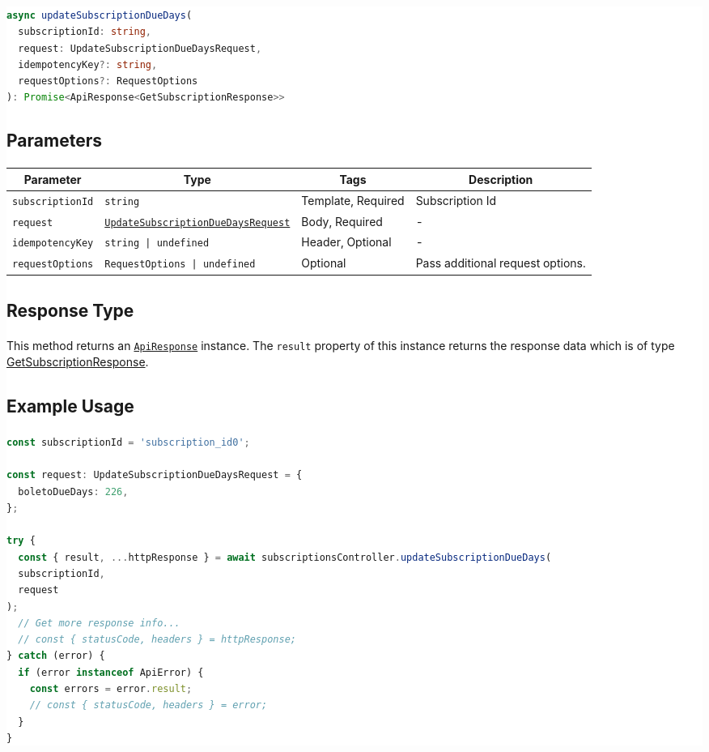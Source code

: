 ```ts
async updateSubscriptionDueDays(
  subscriptionId: string,
  request: UpdateSubscriptionDueDaysRequest,
  idempotencyKey?: string,
  requestOptions?: RequestOptions
): Promise<ApiResponse<GetSubscriptionResponse>>
```

## Parameters

| Parameter | Type | Tags | Description |
|  --- | --- | --- | --- |
| `subscriptionId` | `string` | Template, Required | Subscription Id |
| `request` | [`UpdateSubscriptionDueDaysRequest`](../../doc/models/update-subscription-due-days-request.md) | Body, Required | - |
| `idempotencyKey` | `string \| undefined` | Header, Optional | - |
| `requestOptions` | `RequestOptions \| undefined` | Optional | Pass additional request options. |

## Response Type

This method returns an [`ApiResponse`](../../doc/api-response.md) instance. The `result` property of this instance returns the response data which is of type [GetSubscriptionResponse](../../doc/models/get-subscription-response.md).

## Example Usage

```ts
const subscriptionId = 'subscription_id0';

const request: UpdateSubscriptionDueDaysRequest = {
  boletoDueDays: 226,
};

try {
  const { result, ...httpResponse } = await subscriptionsController.updateSubscriptionDueDays(
  subscriptionId,
  request
);
  // Get more response info...
  // const { statusCode, headers } = httpResponse;
} catch (error) {
  if (error instanceof ApiError) {
    const errors = error.result;
    // const { statusCode, headers } = error;
  }
}
```

